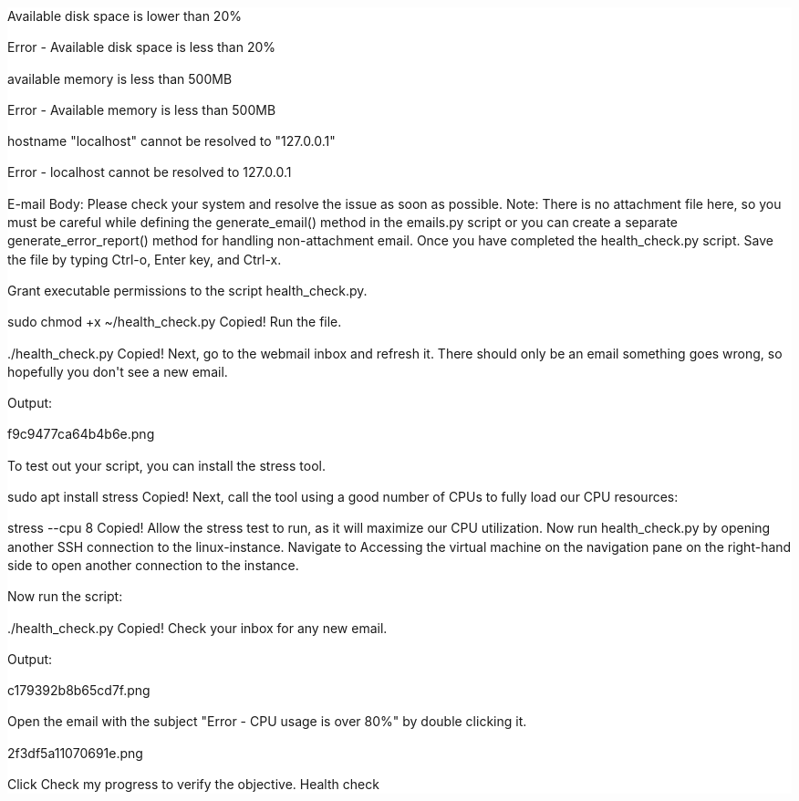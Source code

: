 Available disk space is lower than 20%

Error - Available disk space is less than 20%

available memory is less than 500MB

Error - Available memory is less than 500MB

hostname "localhost" cannot be resolved to "127.0.0.1"

Error - localhost cannot be resolved to 127.0.0.1

E-mail Body: Please check your system and resolve the issue as soon as possible.
Note: There is no attachment file here, so you must be careful while defining the generate_email() method in the emails.py script or you can create a separate generate_error_report() method for handling non-attachment email.
Once you have completed the health_check.py script. Save the file by typing Ctrl-o, Enter key, and Ctrl-x.

Grant executable permissions to the script health_check.py.

sudo chmod +x ~/health_check.py
Copied!
Run the file.

./health_check.py
Copied!
Next, go to the webmail inbox and refresh it. There should only be an email something goes wrong, so hopefully you don't see a new email.

Output:

f9c9477ca64b4b6e.png

To test out your script, you can install the stress tool.

sudo apt install stress
Copied!
Next, call the tool using a good number of CPUs to fully load our CPU resources:

stress --cpu 8
Copied!
Allow the stress test to run, as it will maximize our CPU utilization. Now run health_check.py by opening another SSH connection to the linux-instance. Navigate to Accessing the virtual machine on the navigation pane on the right-hand side to open another connection to the instance.

Now run the script:

./health_check.py
Copied!
Check your inbox for any new email.

Output:

c179392b8b65cd7f.png

Open the email with the subject "Error - CPU usage is over 80%" by double clicking it.

2f3df5a11070691e.png

Click Check my progress to verify the objective.
Health check
